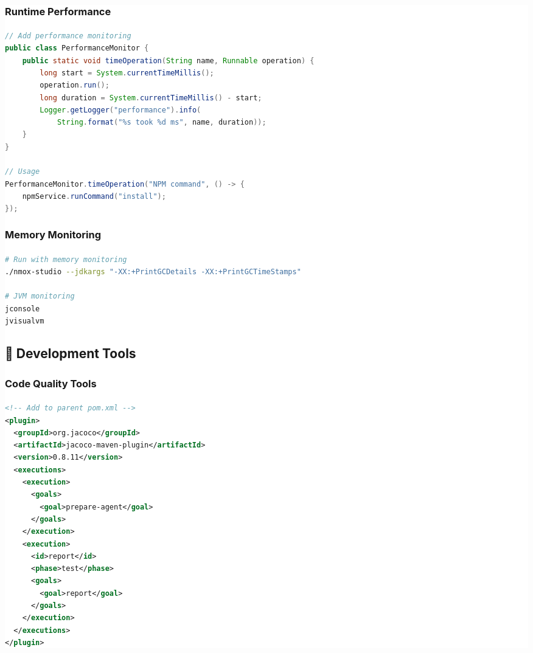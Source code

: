 ### Runtime Performance
```java
// Add performance monitoring
public class PerformanceMonitor {
    public static void timeOperation(String name, Runnable operation) {
        long start = System.currentTimeMillis();
        operation.run();
        long duration = System.currentTimeMillis() - start;
        Logger.getLogger("performance").info(
            String.format("%s took %d ms", name, duration));
    }
}

// Usage
PerformanceMonitor.timeOperation("NPM command", () -> {
    npmService.runCommand("install");
});
```

### Memory Monitoring
```bash
# Run with memory monitoring
./nmox-studio --jdkargs "-XX:+PrintGCDetails -XX:+PrintGCTimeStamps"

# JVM monitoring
jconsole
jvisualvm
```

## 🔧 Development Tools

### Code Quality Tools
```xml
<!-- Add to parent pom.xml -->
<plugin>
  <groupId>org.jacoco</groupId>
  <artifactId>jacoco-maven-plugin</artifactId>
  <version>0.8.11</version>
  <executions>
    <execution>
      <goals>
        <goal>prepare-agent</goal>
      </goals>
    </execution>
    <execution>
      <id>report</id>
      <phase>test</phase>
      <goals>
        <goal>report</goal>
      </goals>
    </execution>
  </executions>
</plugin>
```

